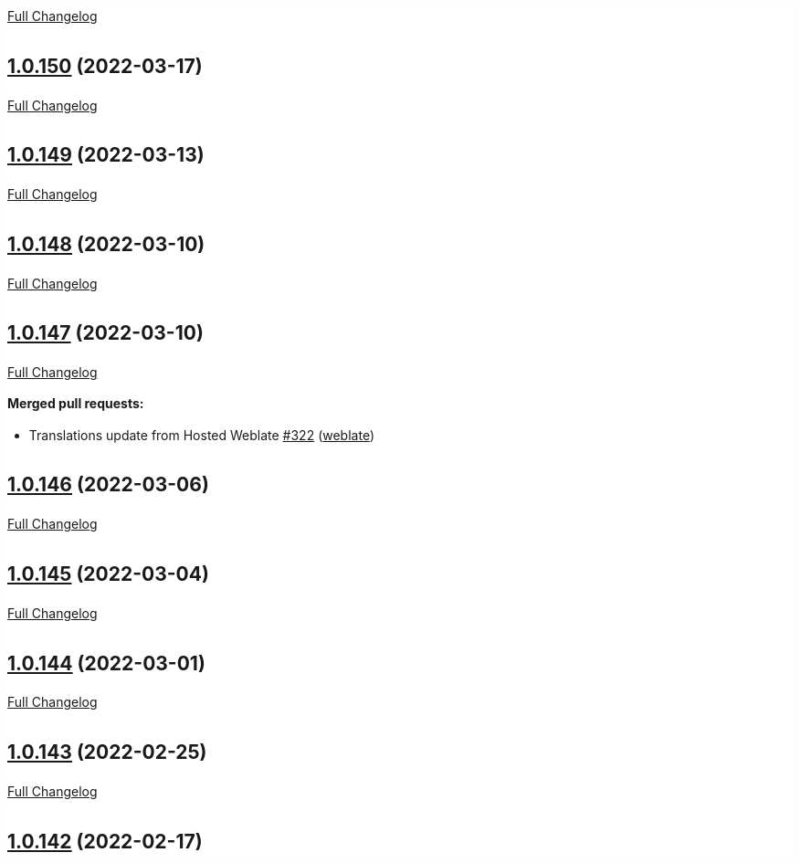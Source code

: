 [Full Changelog](https://github.com/zoff99/ToxAndroidRefImpl/compare/1.0.150...1.0.151)

## [1.0.150](https://github.com/zoff99/ToxAndroidRefImpl/tree/1.0.150) (2022-03-17)

[Full Changelog](https://github.com/zoff99/ToxAndroidRefImpl/compare/1.0.149...1.0.150)

## [1.0.149](https://github.com/zoff99/ToxAndroidRefImpl/tree/1.0.149) (2022-03-13)

[Full Changelog](https://github.com/zoff99/ToxAndroidRefImpl/compare/1.0.148...1.0.149)

## [1.0.148](https://github.com/zoff99/ToxAndroidRefImpl/tree/1.0.148) (2022-03-10)

[Full Changelog](https://github.com/zoff99/ToxAndroidRefImpl/compare/1.0.147...1.0.148)

## [1.0.147](https://github.com/zoff99/ToxAndroidRefImpl/tree/1.0.147) (2022-03-10)

[Full Changelog](https://github.com/zoff99/ToxAndroidRefImpl/compare/1.0.146...1.0.147)

**Merged pull requests:**

- Translations update from Hosted Weblate [\#322](https://github.com/zoff99/ToxAndroidRefImpl/pull/322) ([weblate](https://github.com/weblate))

## [1.0.146](https://github.com/zoff99/ToxAndroidRefImpl/tree/1.0.146) (2022-03-06)

[Full Changelog](https://github.com/zoff99/ToxAndroidRefImpl/compare/1.0.145...1.0.146)

## [1.0.145](https://github.com/zoff99/ToxAndroidRefImpl/tree/1.0.145) (2022-03-04)

[Full Changelog](https://github.com/zoff99/ToxAndroidRefImpl/compare/1.0.144...1.0.145)

## [1.0.144](https://github.com/zoff99/ToxAndroidRefImpl/tree/1.0.144) (2022-03-01)

[Full Changelog](https://github.com/zoff99/ToxAndroidRefImpl/compare/1.0.143...1.0.144)

## [1.0.143](https://github.com/zoff99/ToxAndroidRefImpl/tree/1.0.143) (2022-02-25)

[Full Changelog](https://github.com/zoff99/ToxAndroidRefImpl/compare/1.0.142...1.0.143)

## [1.0.142](https://github.com/zoff99/ToxAndroidRefImpl/tree/1.0.142) (2022-02-17)
